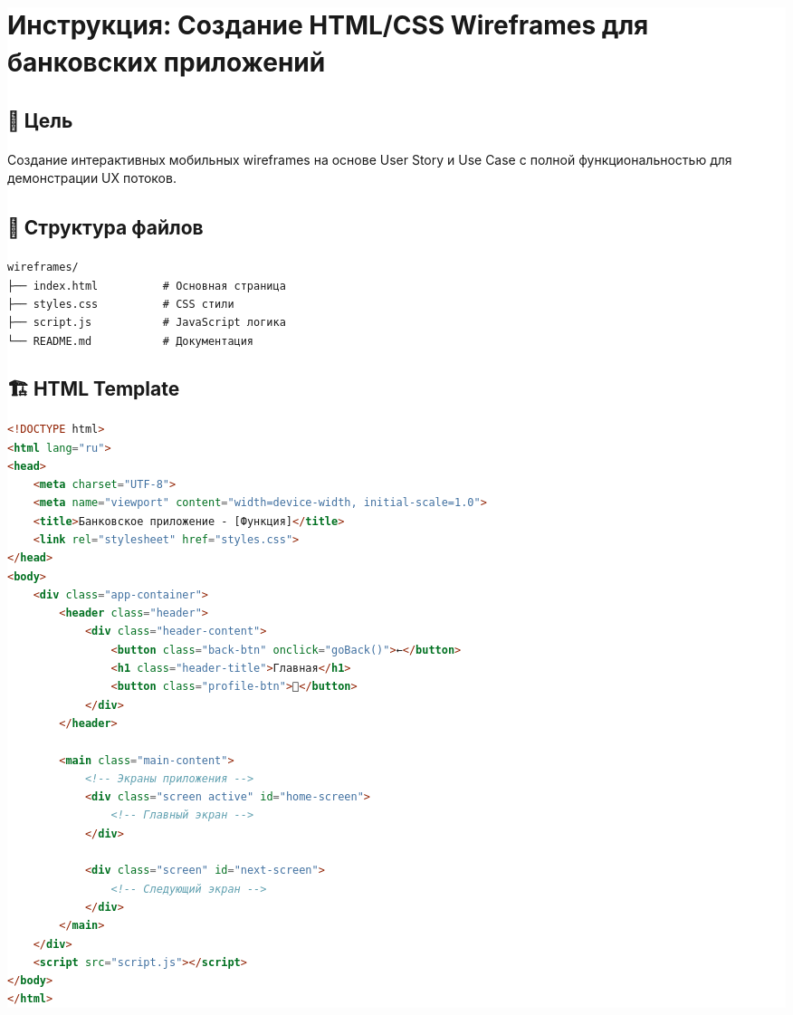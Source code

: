 # Инструкция: Создание HTML/CSS Wireframes для банковских приложений

## 🎯 Цель
Создание интерактивных мобильных wireframes на основе User Story и Use Case с полной функциональностью для демонстрации UX потоков.

## 📁 Структура файлов
```
wireframes/
├── index.html          # Основная страница
├── styles.css          # CSS стили
├── script.js           # JavaScript логика
└── README.md           # Документация
```

## 🏗️ HTML Template
```html
<!DOCTYPE html>
<html lang="ru">
<head>
    <meta charset="UTF-8">
    <meta name="viewport" content="width=device-width, initial-scale=1.0">
    <title>Банковское приложение - [Функция]</title>
    <link rel="stylesheet" href="styles.css">
</head>
<body>
    <div class="app-container">
        <header class="header">
            <div class="header-content">
                <button class="back-btn" onclick="goBack()">←</button>
                <h1 class="header-title">Главная</h1>
                <button class="profile-btn">👤</button>
            </div>
        </header>
        
        <main class="main-content">
            <!-- Экраны приложения -->
            <div class="screen active" id="home-screen">
                <!-- Главный экран -->
            </div>
            
            <div class="screen" id="next-screen">
                <!-- Следующий экран -->
            </div>
        </main>
    </div>
    <script src="script.js"></script>
</body>
</html>
```
